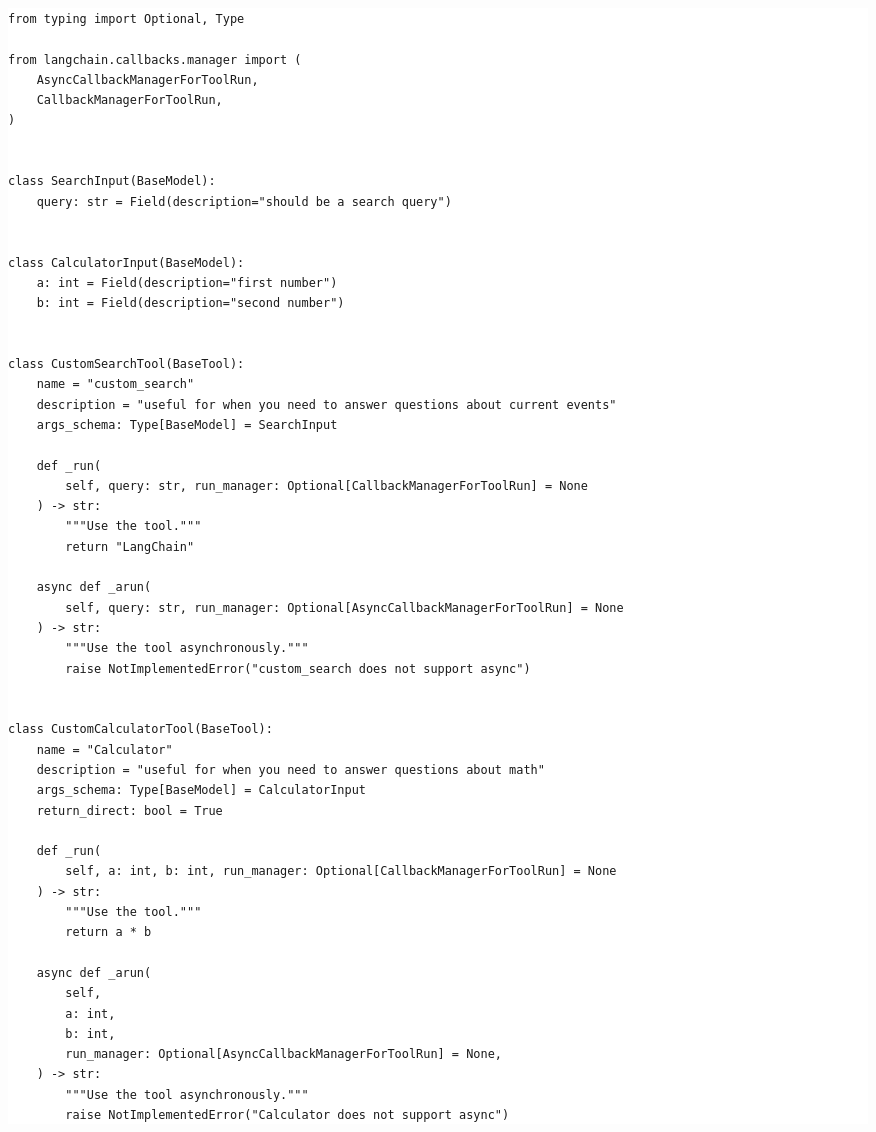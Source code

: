 ```
from typing import Optional, Type

from langchain.callbacks.manager import (
    AsyncCallbackManagerForToolRun,
    CallbackManagerForToolRun,
)


class SearchInput(BaseModel):
    query: str = Field(description="should be a search query")


class CalculatorInput(BaseModel):
    a: int = Field(description="first number")
    b: int = Field(description="second number")


class CustomSearchTool(BaseTool):
    name = "custom_search"
    description = "useful for when you need to answer questions about current events"
    args_schema: Type[BaseModel] = SearchInput

    def _run(
        self, query: str, run_manager: Optional[CallbackManagerForToolRun] = None
    ) -> str:
        """Use the tool."""
        return "LangChain"

    async def _arun(
        self, query: str, run_manager: Optional[AsyncCallbackManagerForToolRun] = None
    ) -> str:
        """Use the tool asynchronously."""
        raise NotImplementedError("custom_search does not support async")


class CustomCalculatorTool(BaseTool):
    name = "Calculator"
    description = "useful for when you need to answer questions about math"
    args_schema: Type[BaseModel] = CalculatorInput
    return_direct: bool = True

    def _run(
        self, a: int, b: int, run_manager: Optional[CallbackManagerForToolRun] = None
    ) -> str:
        """Use the tool."""
        return a * b

    async def _arun(
        self,
        a: int,
        b: int,
        run_manager: Optional[AsyncCallbackManagerForToolRun] = None,
    ) -> str:
        """Use the tool asynchronously."""
        raise NotImplementedError("Calculator does not support async")

```
